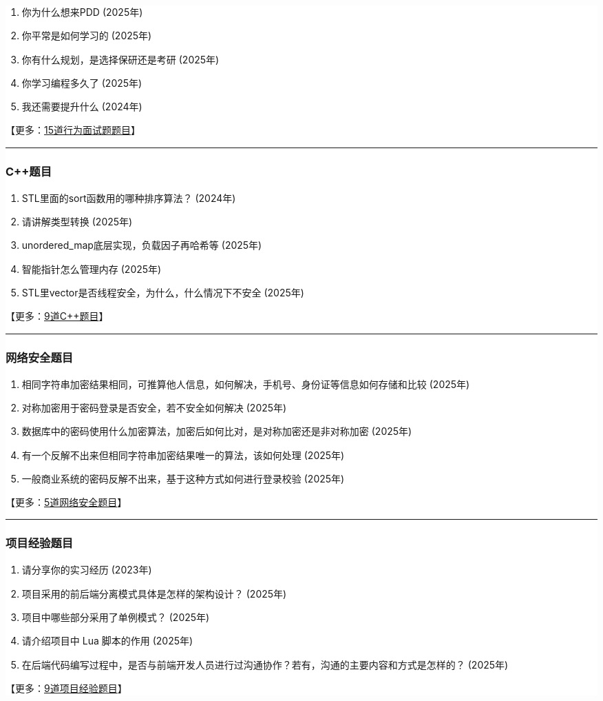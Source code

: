 1. 你为什么想来PDD (2025年) 

2. 你平常是如何学习的 (2025年) 

3. 你有什么规划，是选择保研还是考研 (2025年) 

4. 你学习编程多久了 (2025年) 

5. 我还需要提升什么 (2024年) 

【更多：[15道行为面试题题目](https://www.bagujing.com/companies)】


---

### C++题目

1. STL里面的sort函数用的哪种排序算法？ (2024年) 

2. 请讲解类型转换 (2025年) 

3. unordered_map底层实现，负载因子再哈希等 (2025年) 

4. 智能指针怎么管理内存 (2025年) 

5. STL里vector是否线程安全，为什么，什么情况下不安全 (2025年) 

【更多：[9道C++题目](https://www.bagujing.com/companies)】


---

### 网络安全题目

1. 相同字符串加密结果相同，可推算他人信息，如何解决，手机号、身份证等信息如何存储和比较 (2025年) 

2. 对称加密用于密码登录是否安全，若不安全如何解决 (2025年) 

3. 数据库中的密码使用什么加密算法，加密后如何比对，是对称加密还是非对称加密 (2025年) 

4. 有一个反解不出来但相同字符串加密结果唯一的算法，该如何处理 (2025年) 

5. 一般商业系统的密码反解不出来，基于这种方式如何进行登录校验 (2025年) 

【更多：[5道网络安全题目](https://www.bagujing.com/companies)】


---

### 项目经验题目

1. 请分享你的实习经历 (2023年) 

2. 项目采用的前后端分离模式具体是怎样的架构设计？ (2025年) 

3. 项目中哪些部分采用了单例模式？ (2025年) 

4. 请介绍项目中 Lua 脚本的作用 (2025年) 

5. 在后端代码编写过程中，是否与前端开发人员进行过沟通协作？若有，沟通的主要内容和方式是怎样的？ (2025年) 

【更多：[9道项目经验题目](https://www.bagujing.com/companies)】
